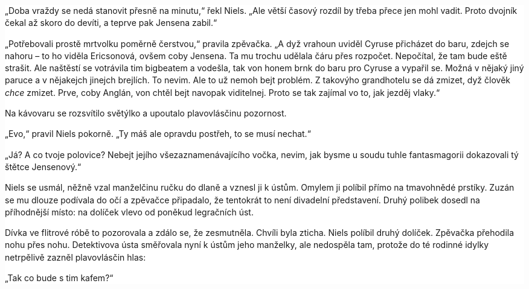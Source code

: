 „Doba vraždy se nedá stanovit přesně na minutu,“ řekl Niels. „Ale větší časový rozdíl by třeba přece jen mohl vadit. Proto dvojník čekal až skoro do devíti, a teprve pak Jensena zabil.“

„Potřebovali prostě mrtvolku poměrně čerstvou,“ pravila zpěvačka. „A dyž vrahoun uviděl Cyruse přicházet do baru, zdejch se nahoru – to ho viděla Ericsonová, ovšem coby Jensena. Ta mu trochu udělala čáru přes rozpočet. Nepočítal, že tam bude eště strašit. Ale naštěstí se votrávila tim bigbeatem a vodešla, tak von honem brnk do baru pro Cyruse a vypařil se. Možná v nějaký jiný paruce a v nějakejch jinejch brejlích. To nevim. Ale to už nemoh bejt problém. Z takovýho grandhotelu se dá zmizet, dyž člověk _chce_ zmizet. Prve, coby Anglán, von chtěl bejt navopak viditelnej. Proto se tak zajímal vo to, jak jezděj vlaky.“

Na kávovaru se rozsvítilo světýlko a upoutalo plavovlásčinu pozornost.

„Evo,“ pravil Niels pokorně. „Ty máš ale opravdu postřeh, to se musí nechat.“

„Já? A co tvoje polovice? Nebejt jejího všezaznamenávajícího vočka, nevim, jak bysme u soudu tuhle fantasmagorii dokazovali tý štětce Jensenový.“

Niels se usmál, něžně vzal manželčinu ručku do dlaně a vznesl ji k ústům. Omylem ji políbil přímo na tmavohnědé prstíky. Zuzán se mu dlouze podívala do očí a zpěvačce připadalo, že tentokrát to není divadelní představení. Druhý polibek dosedl na příhodnější místo: na dolíček vlevo od poněkud legračních úst.

Dívka ve flitrové róbě to pozorovala a zdálo se, že zesmutněla. Chvíli byla zticha. Niels políbil druhý dolíček. Zpěvačka přehodila nohu přes nohu. Detektivova ústa směřovala nyní k ústům jeho manželky, ale nedospěla tam, protože do té rodinné idylky netrpělivě zazněl plavovlásčin hlas:

„Tak co bude s tim kafem?“

</section>
